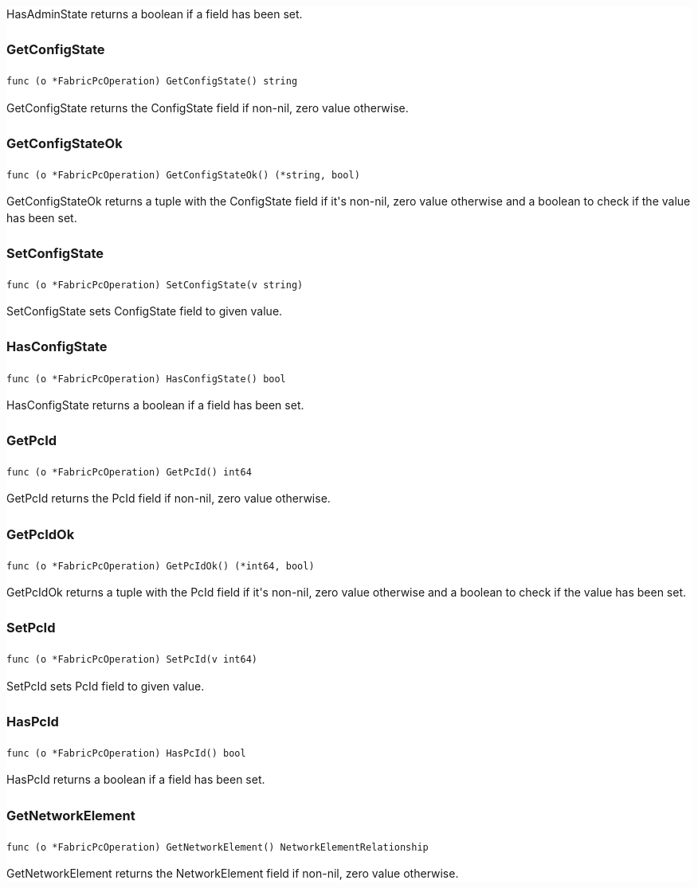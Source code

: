 HasAdminState returns a boolean if a field has been set.

### GetConfigState

`func (o *FabricPcOperation) GetConfigState() string`

GetConfigState returns the ConfigState field if non-nil, zero value otherwise.

### GetConfigStateOk

`func (o *FabricPcOperation) GetConfigStateOk() (*string, bool)`

GetConfigStateOk returns a tuple with the ConfigState field if it's non-nil, zero value otherwise
and a boolean to check if the value has been set.

### SetConfigState

`func (o *FabricPcOperation) SetConfigState(v string)`

SetConfigState sets ConfigState field to given value.

### HasConfigState

`func (o *FabricPcOperation) HasConfigState() bool`

HasConfigState returns a boolean if a field has been set.

### GetPcId

`func (o *FabricPcOperation) GetPcId() int64`

GetPcId returns the PcId field if non-nil, zero value otherwise.

### GetPcIdOk

`func (o *FabricPcOperation) GetPcIdOk() (*int64, bool)`

GetPcIdOk returns a tuple with the PcId field if it's non-nil, zero value otherwise
and a boolean to check if the value has been set.

### SetPcId

`func (o *FabricPcOperation) SetPcId(v int64)`

SetPcId sets PcId field to given value.

### HasPcId

`func (o *FabricPcOperation) HasPcId() bool`

HasPcId returns a boolean if a field has been set.

### GetNetworkElement

`func (o *FabricPcOperation) GetNetworkElement() NetworkElementRelationship`

GetNetworkElement returns the NetworkElement field if non-nil, zero value otherwise.
